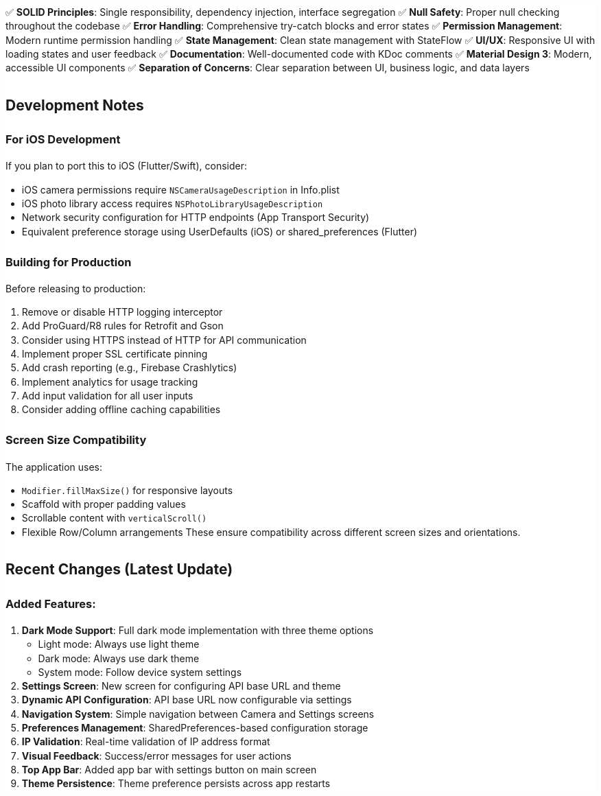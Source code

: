 ✅ **SOLID Principles**: Single responsibility, dependency injection, interface segregation
✅ **Null Safety**: Proper null checking throughout the codebase
✅ **Error Handling**: Comprehensive try-catch blocks and error states
✅ **Permission Management**: Modern runtime permission handling
✅ **State Management**: Clean state management with StateFlow
✅ **UI/UX**: Responsive UI with loading states and user feedback
✅ **Documentation**: Well-documented code with KDoc comments
✅ **Material Design 3**: Modern, accessible UI components
✅ **Separation of Concerns**: Clear separation between UI, business logic, and data layers

## Development Notes

### For iOS Development
If you plan to port this to iOS (Flutter/Swift), consider:
- iOS camera permissions require `NSCameraUsageDescription` in Info.plist
- iOS photo library access requires `NSPhotoLibraryUsageDescription`
- Network security configuration for HTTP endpoints (App Transport Security)
- Equivalent preference storage using UserDefaults (iOS) or shared_preferences (Flutter)

### Building for Production
Before releasing to production:
1. Remove or disable HTTP logging interceptor
2. Add ProGuard/R8 rules for Retrofit and Gson
3. Consider using HTTPS instead of HTTP for API communication
4. Implement proper SSL certificate pinning
5. Add crash reporting (e.g., Firebase Crashlytics)
6. Implement analytics for usage tracking
7. Add input validation for all user inputs
8. Consider adding offline caching capabilities

### Screen Size Compatibility
The application uses:
- `Modifier.fillMaxSize()` for responsive layouts
- Scaffold with proper padding values
- Scrollable content with `verticalScroll()`
- Flexible Row/Column arrangements
These ensure compatibility across different screen sizes and orientations.

## Recent Changes (Latest Update)

### Added Features:
1. **Dark Mode Support**: Full dark mode implementation with three theme options
   - Light mode: Always use light theme
   - Dark mode: Always use dark theme
   - System mode: Follow device system settings
2. **Settings Screen**: New screen for configuring API base URL and theme
3. **Dynamic API Configuration**: API base URL now configurable via settings
4. **Navigation System**: Simple navigation between Camera and Settings screens
5. **Preferences Management**: SharedPreferences-based configuration storage
6. **IP Validation**: Real-time validation of IP address format
7. **Visual Feedback**: Success/error messages for user actions
8. **Top App Bar**: Added app bar with settings button on main screen
9. **Theme Persistence**: Theme preference persists across app restarts

